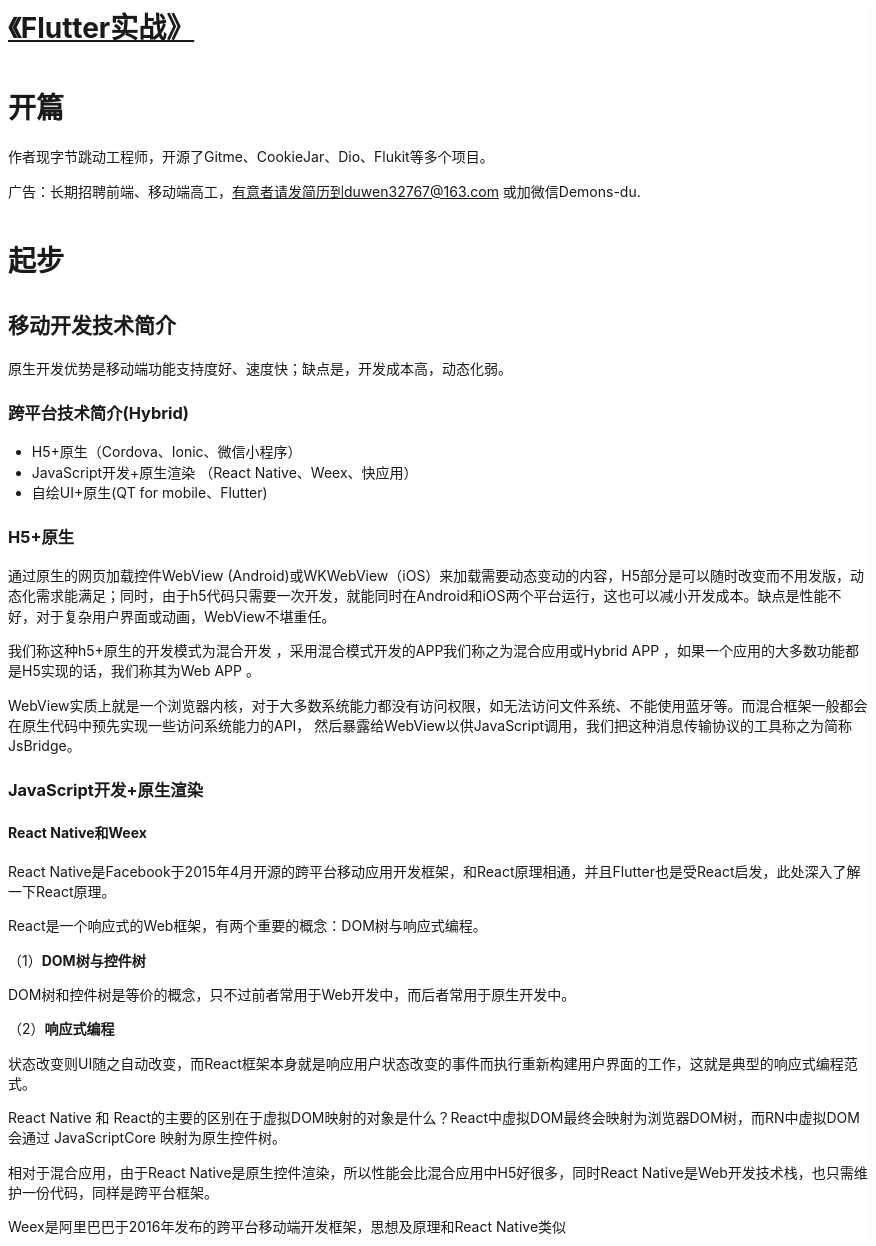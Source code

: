 # [《Flutter实战》](https://book.flutterchina.club/)

# 开篇

作者现字节跳动工程师，开源了Gitme、CookieJar、Dio、Flukit等多个项目。

广告：长期招聘前端、移动端高工，有意者请发简历到duwen32767@163.com 或加微信Demons-du.

# 起步

## 移动开发技术简介

原生开发优势是移动端功能支持度好、速度快；缺点是，开发成本高，动态化弱。

### 跨平台技术简介(Hybrid)

- H5+原生（Cordova、Ionic、微信小程序）
- JavaScript开发+原生渲染 （React Native、Weex、快应用）
- 自绘UI+原生(QT for mobile、Flutter)

### H5+原生

通过原生的网页加载控件WebView (Android)或WKWebView（iOS）来加载需要动态变动的内容，H5部分是可以随时改变而不用发版，动态化需求能满足；同时，由于h5代码只需要一次开发，就能同时在Android和iOS两个平台运行，这也可以减小开发成本。缺点是性能不好，对于复杂用户界面或动画，WebView不堪重任。

我们称这种h5+原生的开发模式为混合开发 ，采用混合模式开发的APP我们称之为混合应用或Hybrid APP ，如果一个应用的大多数功能都是H5实现的话，我们称其为Web APP 。

WebView实质上就是一个浏览器内核，对于大多数系统能力都没有访问权限，如无法访问文件系统、不能使用蓝牙等。而混合框架一般都会在原生代码中预先实现一些访问系统能力的API， 然后暴露给WebView以供JavaScript调用，我们把这种消息传输协议的工具称之为简称 JsBridge。

### JavaScript开发+原生渲染

#### React Native和Weex

React Native是Facebook于2015年4月开源的跨平台移动应用开发框架，和React原理相通，并且Flutter也是受React启发，此处深入了解一下React原理。

React是一个响应式的Web框架，有两个重要的概念：DOM树与响应式编程。

（1）**DOM树与控件树**

DOM树和控件树是等价的概念，只不过前者常用于Web开发中，而后者常用于原生开发中。

（2）**响应式编程**

状态改变则UI随之自动改变，而React框架本身就是响应用户状态改变的事件而执行重新构建用户界面的工作，这就是典型的响应式编程范式。


React Native 和 React的主要的区别在于虚拟DOM映射的对象是什么？React中虚拟DOM最终会映射为浏览器DOM树，而RN中虚拟DOM会通过 JavaScriptCore 映射为原生控件树。

相对于混合应用，由于React Native是原生控件渲染，所以性能会比混合应用中H5好很多，同时React Native是Web开发技术栈，也只需维护一份代码，同样是跨平台框架。


Weex是阿里巴巴于2016年发布的跨平台移动端开发框架，思想及原理和React Native类似
